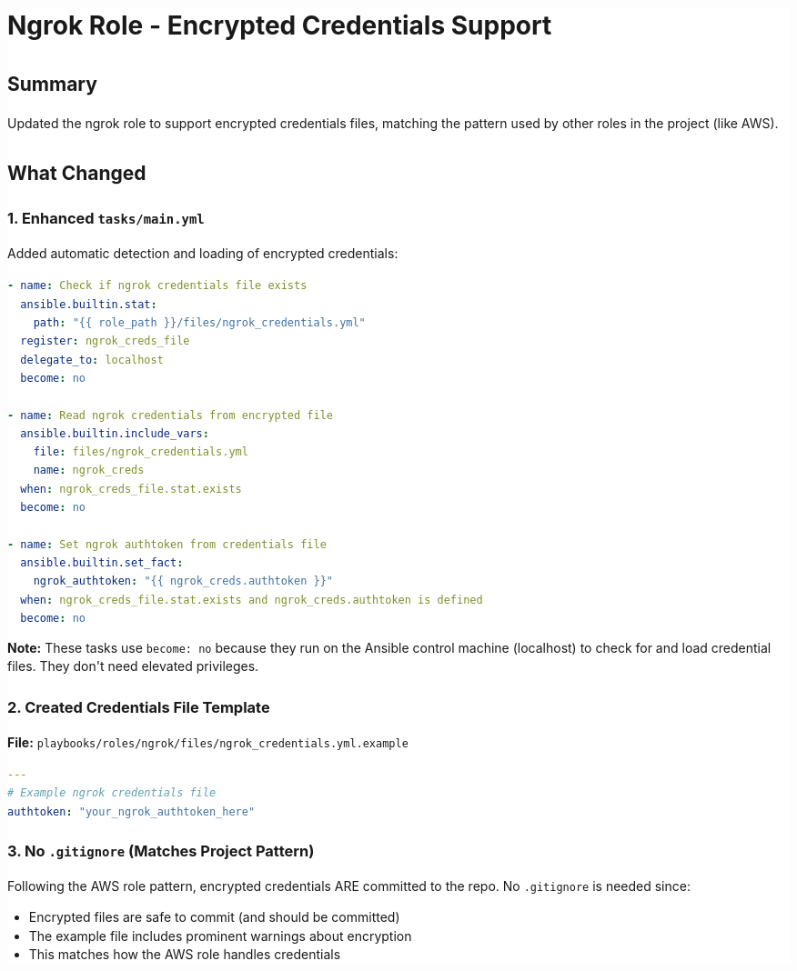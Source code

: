 # Ngrok Role - Encrypted Credentials Support

## Summary

Updated the ngrok role to support encrypted credentials files, matching the pattern used by other roles in the project (like AWS).

## What Changed

### 1. Enhanced `tasks/main.yml`

Added automatic detection and loading of encrypted credentials:

```yaml
- name: Check if ngrok credentials file exists
  ansible.builtin.stat:
    path: "{{ role_path }}/files/ngrok_credentials.yml"
  register: ngrok_creds_file
  delegate_to: localhost
  become: no

- name: Read ngrok credentials from encrypted file
  ansible.builtin.include_vars:
    file: files/ngrok_credentials.yml
    name: ngrok_creds
  when: ngrok_creds_file.stat.exists
  become: no

- name: Set ngrok authtoken from credentials file
  ansible.builtin.set_fact:
    ngrok_authtoken: "{{ ngrok_creds.authtoken }}"
  when: ngrok_creds_file.stat.exists and ngrok_creds.authtoken is defined
  become: no
```

**Note:** These tasks use `become: no` because they run on the Ansible control machine (localhost) to check for and load credential files. They don't need elevated privileges.

### 2. Created Credentials File Template

**File:** `playbooks/roles/ngrok/files/ngrok_credentials.yml.example`

```yaml
---
# Example ngrok credentials file
authtoken: "your_ngrok_authtoken_here"
```

### 3. No `.gitignore` (Matches Project Pattern)

Following the AWS role pattern, encrypted credentials ARE committed to the repo. No `.gitignore` is needed since:
- Encrypted files are safe to commit (and should be committed)
- The example file includes prominent warnings about encryption
- This matches how the AWS role handles credentials
